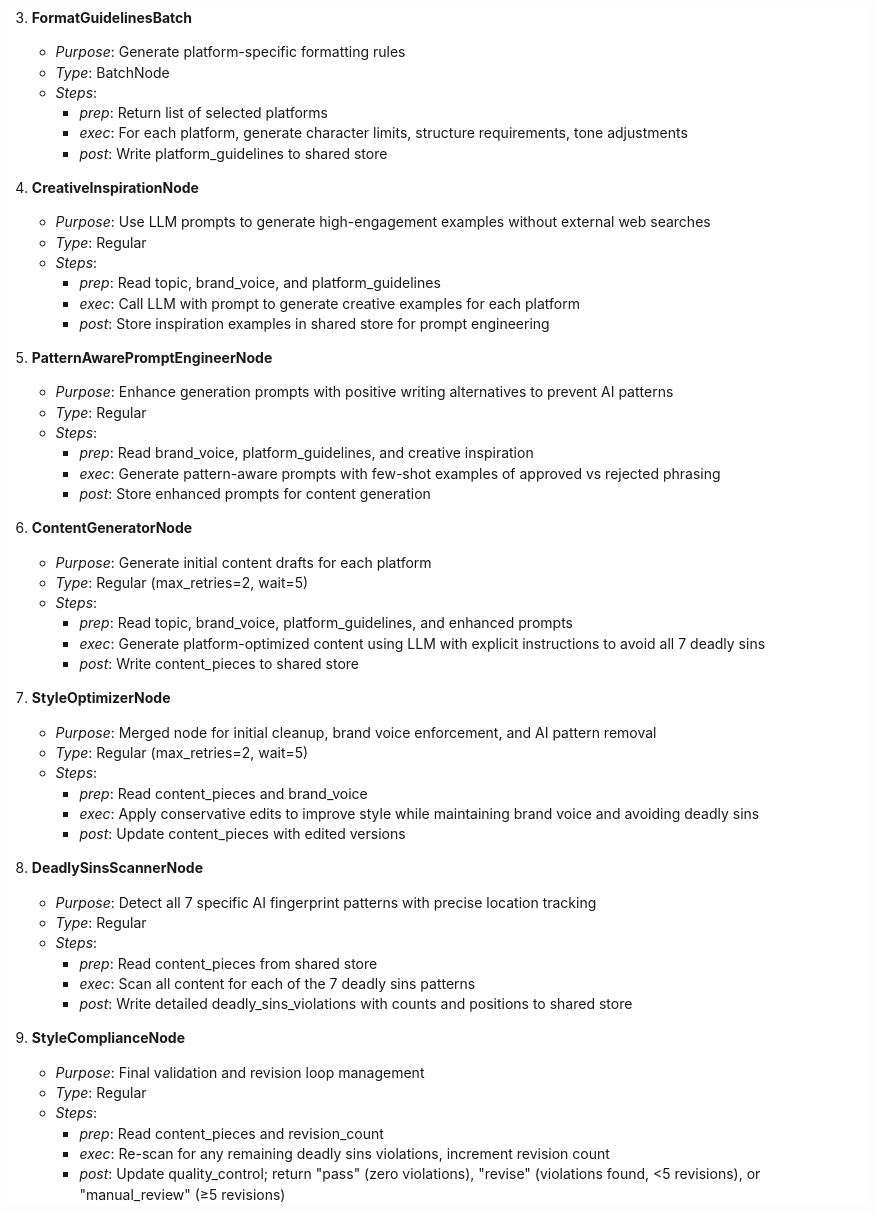 3. **FormatGuidelinesBatch**
   - *Purpose*: Generate platform-specific formatting rules
   - *Type*: BatchNode
   - *Steps*:
     - *prep*: Return list of selected platforms
     - *exec*: For each platform, generate character limits, structure requirements, tone adjustments
     - *post*: Write platform_guidelines to shared store

4. **CreativeInspirationNode**
   - *Purpose*: Use LLM prompts to generate high-engagement examples without external web searches
   - *Type*: Regular
   - *Steps*:
     - *prep*: Read topic, brand_voice, and platform_guidelines
     - *exec*: Call LLM with prompt to generate creative examples for each platform
     - *post*: Store inspiration examples in shared store for prompt engineering

5. **PatternAwarePromptEngineerNode**
   - *Purpose*: Enhance generation prompts with positive writing alternatives to prevent AI patterns
   - *Type*: Regular
   - *Steps*:
     - *prep*: Read brand_voice, platform_guidelines, and creative inspiration
     - *exec*: Generate pattern-aware prompts with few-shot examples of approved vs rejected phrasing
     - *post*: Store enhanced prompts for content generation

6. **ContentGeneratorNode**
   - *Purpose*: Generate initial content drafts for each platform
   - *Type*: Regular (max_retries=2, wait=5)
   - *Steps*:
     - *prep*: Read topic, brand_voice, platform_guidelines, and enhanced prompts
     - *exec*: Generate platform-optimized content using LLM with explicit instructions to avoid all 7 deadly sins
     - *post*: Write content_pieces to shared store

7. **StyleOptimizerNode**
   - *Purpose*: Merged node for initial cleanup, brand voice enforcement, and AI pattern removal
   - *Type*: Regular (max_retries=2, wait=5)
   - *Steps*:
     - *prep*: Read content_pieces and brand_voice
     - *exec*: Apply conservative edits to improve style while maintaining brand voice and avoiding deadly sins
     - *post*: Update content_pieces with edited versions

8. **DeadlySinsScannerNode**
   - *Purpose*: Detect all 7 specific AI fingerprint patterns with precise location tracking
   - *Type*: Regular
   - *Steps*:
     - *prep*: Read content_pieces from shared store
     - *exec*: Scan all content for each of the 7 deadly sins patterns
     - *post*: Write detailed deadly_sins_violations with counts and positions to shared store

9. **StyleComplianceNode**
   - *Purpose*: Final validation and revision loop management
   - *Type*: Regular
   - *Steps*:
     - *prep*: Read content_pieces and revision_count
     - *exec*: Re-scan for any remaining deadly sins violations, increment revision count
     - *post*: Update quality_control; return "pass" (zero violations), "revise" (violations found, <5 revisions), or "manual_review" (≥5 revisions)
